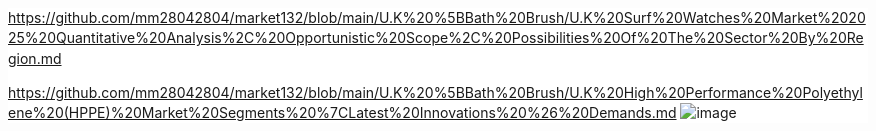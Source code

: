<a href=https://github.com/mm28042804/market132/blob/main/U.K%20%5BBath%20Brush/U.K%20Surf%20Watches%20Market%202025%20Quantitative%20Analysis%2C%20Opportunistic%20Scope%2C%20Possibilities%20Of%20The%20Sector%20By%20Region.md>https://github.com/mm28042804/market132/blob/main/U.K%20%5BBath%20Brush/U.K%20Surf%20Watches%20Market%202025%20Quantitative%20Analysis%2C%20Opportunistic%20Scope%2C%20Possibilities%20Of%20The%20Sector%20By%20Region.md</a>

<a href=https://github.com/mm28042804/market132/blob/main/U.K%20%5BBath%20Brush/U.K%20High%20Performance%20Polyethylene%20(HPPE)%20Market%20Segments%20%7CLatest%20Innovations%20%26%20Demands.md>https://github.com/mm28042804/market132/blob/main/U.K%20%5BBath%20Brush/U.K%20High%20Performance%20Polyethylene%20(HPPE)%20Market%20Segments%20%7CLatest%20Innovations%20%26%20Demands.md</a>
![image](https://github.com/user-attachments/assets/72966fcf-b863-487a-93f4-d13b296a121e)
